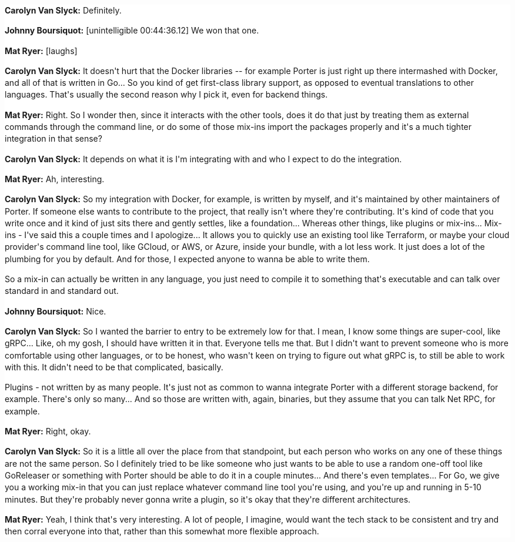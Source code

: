 **Carolyn Van Slyck:** Definitely.

**Johnny Boursiquot:** \[unintelligible 00:44:36.12\] We won that one.

**Mat Ryer:** \[laughs\]

**Carolyn Van Slyck:** It doesn't hurt that the Docker libraries -- for example Porter is just right up there intermashed with Docker, and all of that is written in Go... So you kind of get first-class library support, as opposed to eventual translations to other languages. That's usually the second reason why I pick it, even for backend things.

**Mat Ryer:** Right. So I wonder then, since it interacts with the other tools, does it do that just by treating them as external commands through the command line, or do some of those mix-ins import the packages properly and it's a much tighter integration in that sense?

**Carolyn Van Slyck:** It depends on what it is I'm integrating with and who I expect to do the integration.

**Mat Ryer:** Ah, interesting.

**Carolyn Van Slyck:** So my integration with Docker, for example, is written by myself, and it's maintained by other maintainers of Porter. If someone else wants to contribute to the project, that really isn't where they're contributing. It's kind of code that you write once and it kind of just sits there and gently settles, like a foundation... Whereas other things, like plugins or mix-ins... Mix-ins - I've said this a couple times and I apologize... It allows you to quickly use an existing tool like Terraform, or maybe your cloud provider's command line tool, like GCloud, or AWS, or Azure, inside your bundle, with a lot less work. It just does a lot of the plumbing for you by default. And for those, I expected anyone to wanna be able to write them.

So a mix-in can actually be written in any language, you just need to compile it to something that's executable and can talk over standard in and standard out.

**Johnny Boursiquot:** Nice.

**Carolyn Van Slyck:** So I wanted the barrier to entry to be extremely low for that. I mean, I know some things are super-cool, like gRPC... Like, oh my gosh, I should have written it in that. Everyone tells me that. But I didn't want to prevent someone who is more comfortable using other languages, or to be honest, who wasn't keen on trying to figure out what gRPC is, to still be able to work with this. It didn't need to be that complicated, basically.

Plugins - not written by as many people. It's just not as common to wanna integrate Porter with a different storage backend, for example. There's only so many... And so those are written with, again, binaries, but they assume that you can talk Net RPC, for example.

**Mat Ryer:** Right, okay.

**Carolyn Van Slyck:** So it is a little all over the place from that standpoint, but each person who works on any one of these things are not the same person. So I definitely tried to be like someone who just wants to be able to use a random one-off tool like GoReleaser or something with Porter should be able to do it in a couple minutes... And there's even templates... For Go, we give you a working mix-in that you can just replace whatever command line tool you're using, and you're up and running in 5-10 minutes. But they're probably never gonna write a plugin, so it's okay that they're different architectures.

**Mat Ryer:** Yeah, I think that's very interesting. A lot of people, I imagine, would want the tech stack to be consistent and try and then corral everyone into that, rather than this somewhat more flexible approach.
